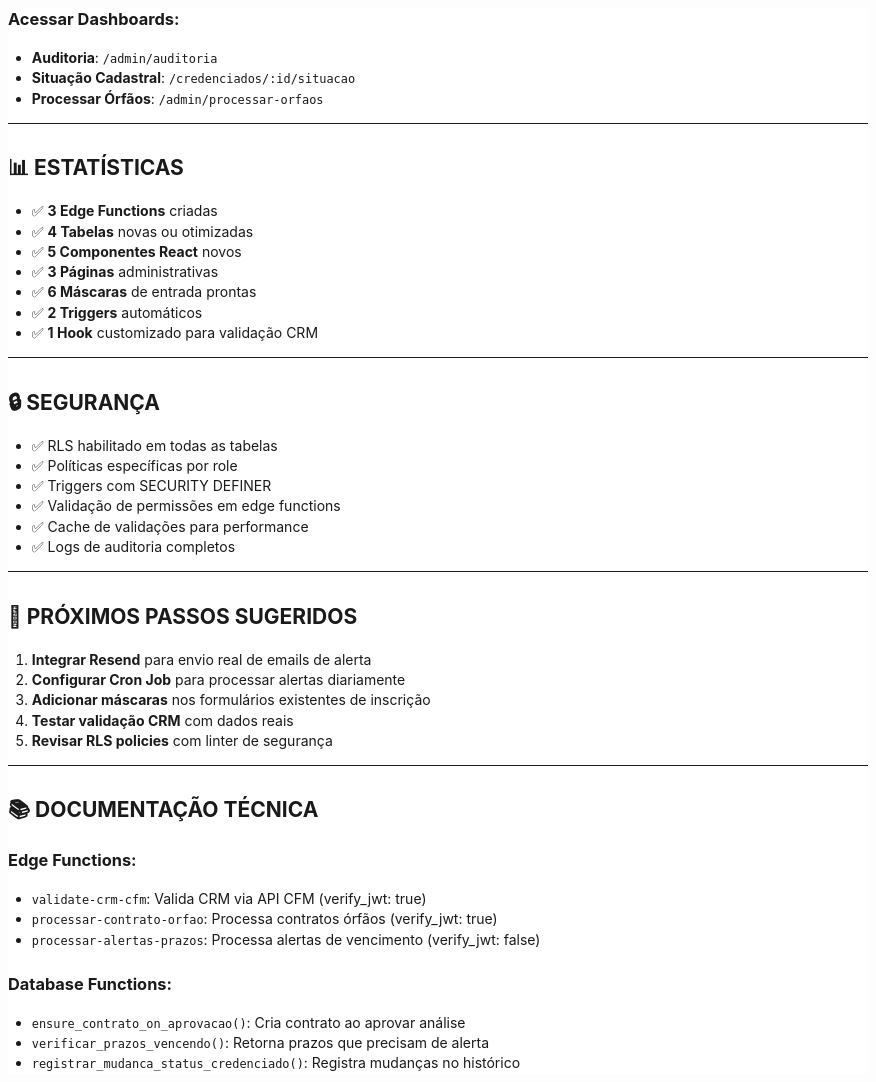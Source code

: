 ### Acessar Dashboards:
- **Auditoria**: `/admin/auditoria`
- **Situação Cadastral**: `/credenciados/:id/situacao`
- **Processar Órfãos**: `/admin/processar-orfaos`

---

## 📊 ESTATÍSTICAS

- ✅ **3 Edge Functions** criadas
- ✅ **4 Tabelas** novas ou otimizadas
- ✅ **5 Componentes React** novos
- ✅ **3 Páginas** administrativas
- ✅ **6 Máscaras** de entrada prontas
- ✅ **2 Triggers** automáticos
- ✅ **1 Hook** customizado para validação CRM

---

## 🔒 SEGURANÇA

- ✅ RLS habilitado em todas as tabelas
- ✅ Políticas específicas por role
- ✅ Triggers com SECURITY DEFINER
- ✅ Validação de permissões em edge functions
- ✅ Cache de validações para performance
- ✅ Logs de auditoria completos

---

## 🎯 PRÓXIMOS PASSOS SUGERIDOS

1. **Integrar Resend** para envio real de emails de alerta
2. **Configurar Cron Job** para processar alertas diariamente
3. **Adicionar máscaras** nos formulários existentes de inscrição
4. **Testar validação CRM** com dados reais
5. **Revisar RLS policies** com linter de segurança

---

## 📚 DOCUMENTAÇÃO TÉCNICA

### Edge Functions:
- `validate-crm-cfm`: Valida CRM via API CFM (verify_jwt: true)
- `processar-contrato-orfao`: Processa contratos órfãos (verify_jwt: true)
- `processar-alertas-prazos`: Processa alertas de vencimento (verify_jwt: false)

### Database Functions:
- `ensure_contrato_on_aprovacao()`: Cria contrato ao aprovar análise
- `verificar_prazos_vencendo()`: Retorna prazos que precisam de alerta
- `registrar_mudanca_status_credenciado()`: Registra mudanças no histórico
